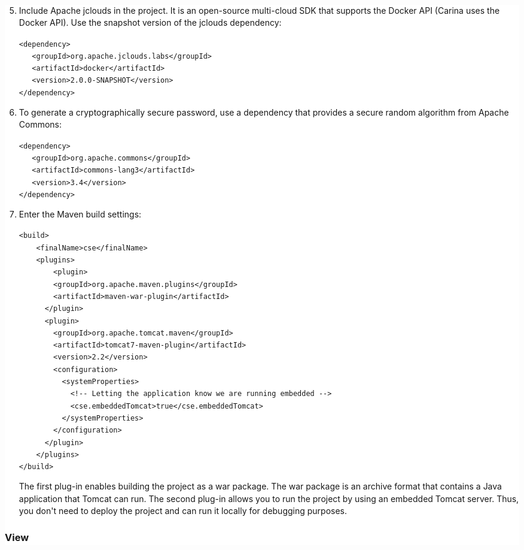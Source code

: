 5. Include Apache jclouds in the project. It is an open-source multi-cloud SDK that supports the Docker API (Carina uses the Docker API). Use the snapshot version of the jclouds dependency:       

    ```
    <dependency>
       <groupId>org.apache.jclouds.labs</groupId>
       <artifactId>docker</artifactId>   
       <version>2.0.0-SNAPSHOT</version>
    </dependency>
    ```

6. To generate a cryptographically secure password, use a dependency that provides a secure random algorithm from Apache Commons:

    ```
    <dependency>
       <groupId>org.apache.commons</groupId>
       <artifactId>commons-lang3</artifactId>
       <version>3.4</version>
    </dependency>
    ```

7. Enter the Maven build settings:

    ```
    <build>
        <finalName>cse</finalName>
        <plugins>
            <plugin>
            <groupId>org.apache.maven.plugins</groupId>
            <artifactId>maven-war-plugin</artifactId>
          </plugin>
          <plugin>
            <groupId>org.apache.tomcat.maven</groupId>
            <artifactId>tomcat7-maven-plugin</artifactId>
            <version>2.2</version>
            <configuration>
              <systemProperties>
                <!-- Letting the application know we are running embedded -->
                <cse.embeddedTomcat>true</cse.embeddedTomcat>
              </systemProperties>
            </configuration>
          </plugin>
        </plugins>
    </build>
    ```

    The first plug-in enables building the project as a war package. The war package is an archive format that contains a Java application that Tomcat can run. The second plug-in allows you to run the project by using an embedded Tomcat server. Thus, you don't need to deploy the project and can run it locally for debugging purposes.

### View
